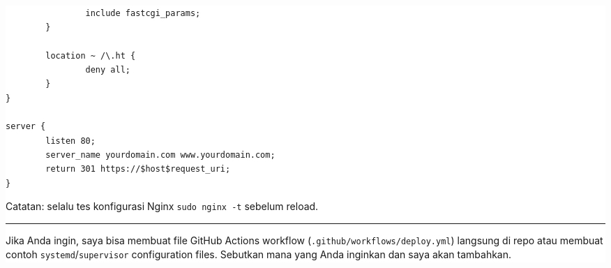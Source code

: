 ```nginx
                include fastcgi_params;
        }

        location ~ /\.ht {
                deny all;
        }
}

server {
        listen 80;
        server_name yourdomain.com www.yourdomain.com;
        return 301 https://$host$request_uri;
}
```

Catatan: selalu tes konfigurasi Nginx `sudo nginx -t` sebelum reload.

---

Jika Anda ingin, saya bisa membuat file GitHub Actions workflow (`.github/workflows/deploy.yml`) langsung di repo atau membuat contoh `systemd`/`supervisor` configuration files. Sebutkan mana yang Anda inginkan dan saya akan tambahkan.


